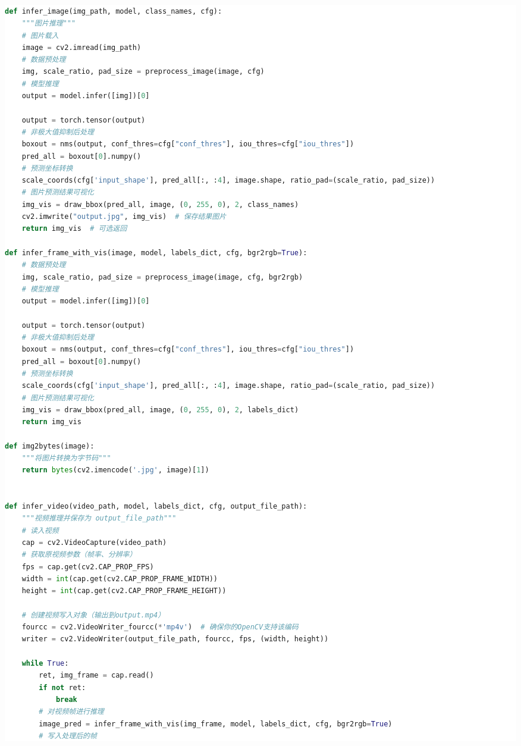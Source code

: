 ```python
def infer_image(img_path, model, class_names, cfg):
    """图片推理"""
    # 图片载入
    image = cv2.imread(img_path)
    # 数据预处理
    img, scale_ratio, pad_size = preprocess_image(image, cfg)
    # 模型推理
    output = model.infer([img])[0]

    output = torch.tensor(output)
    # 非极大值抑制后处理
    boxout = nms(output, conf_thres=cfg["conf_thres"], iou_thres=cfg["iou_thres"])
    pred_all = boxout[0].numpy()
    # 预测坐标转换
    scale_coords(cfg['input_shape'], pred_all[:, :4], image.shape, ratio_pad=(scale_ratio, pad_size))
    # 图片预测结果可视化
    img_vis = draw_bbox(pred_all, image, (0, 255, 0), 2, class_names)
    cv2.imwrite("output.jpg", img_vis)  # 保存结果图片
    return img_vis  # 可选返回

def infer_frame_with_vis(image, model, labels_dict, cfg, bgr2rgb=True):
    # 数据预处理
    img, scale_ratio, pad_size = preprocess_image(image, cfg, bgr2rgb)
    # 模型推理
    output = model.infer([img])[0]

    output = torch.tensor(output)
    # 非极大值抑制后处理
    boxout = nms(output, conf_thres=cfg["conf_thres"], iou_thres=cfg["iou_thres"])
    pred_all = boxout[0].numpy()
    # 预测坐标转换
    scale_coords(cfg['input_shape'], pred_all[:, :4], image.shape, ratio_pad=(scale_ratio, pad_size))
    # 图片预测结果可视化
    img_vis = draw_bbox(pred_all, image, (0, 255, 0), 2, labels_dict)
    return img_vis

def img2bytes(image):
    """将图片转换为字节码"""
    return bytes(cv2.imencode('.jpg', image)[1])


def infer_video(video_path, model, labels_dict, cfg, output_file_path):
    """视频推理并保存为 output_file_path"""
    # 读入视频
    cap = cv2.VideoCapture(video_path)
    # 获取原视频参数（帧率、分辨率）
    fps = cap.get(cv2.CAP_PROP_FPS)
    width = int(cap.get(cv2.CAP_PROP_FRAME_WIDTH))
    height = int(cap.get(cv2.CAP_PROP_FRAME_HEIGHT))

    # 创建视频写入对象（输出到output.mp4）
    fourcc = cv2.VideoWriter_fourcc(*'mp4v')  # 确保你的OpenCV支持该编码
    writer = cv2.VideoWriter(output_file_path, fourcc, fps, (width, height))

    while True:
        ret, img_frame = cap.read()
        if not ret:
            break
        # 对视频帧进行推理
        image_pred = infer_frame_with_vis(img_frame, model, labels_dict, cfg, bgr2rgb=True)
        # 写入处理后的帧
```
